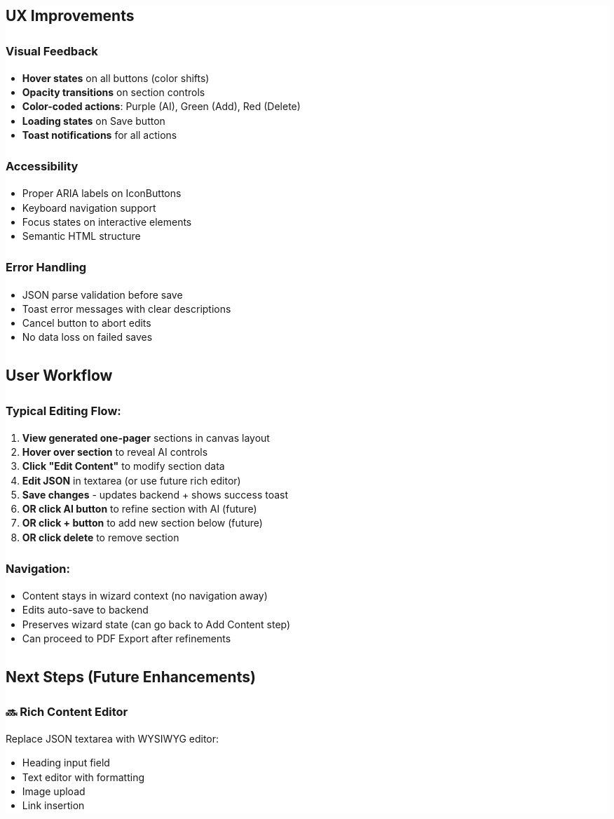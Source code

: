 ## UX Improvements

### Visual Feedback
- **Hover states** on all buttons (color shifts)
- **Opacity transitions** on section controls
- **Color-coded actions**: Purple (AI), Green (Add), Red (Delete)
- **Loading states** on Save button
- **Toast notifications** for all actions

### Accessibility
- Proper ARIA labels on IconButtons
- Keyboard navigation support
- Focus states on interactive elements
- Semantic HTML structure

### Error Handling
- JSON parse validation before save
- Toast error messages with clear descriptions
- Cancel button to abort edits
- No data loss on failed saves

## User Workflow

### Typical Editing Flow:
1. **View generated one-pager** sections in canvas layout
2. **Hover over section** to reveal AI controls
3. **Click "Edit Content"** to modify section data
4. **Edit JSON** in textarea (or use future rich editor)
5. **Save changes** - updates backend + shows success toast
6. **OR click AI button** to refine section with AI (future)
7. **OR click + button** to add new section below (future)
8. **OR click delete** to remove section

### Navigation:
- Content stays in wizard context (no navigation away)
- Edits auto-save to backend
- Preserves wizard state (can go back to Add Content step)
- Can proceed to PDF Export after refinements

## Next Steps (Future Enhancements)

### 🔜 Rich Content Editor
Replace JSON textarea with WYSIWYG editor:
- Heading input field
- Text editor with formatting
- Image upload
- Link insertion
